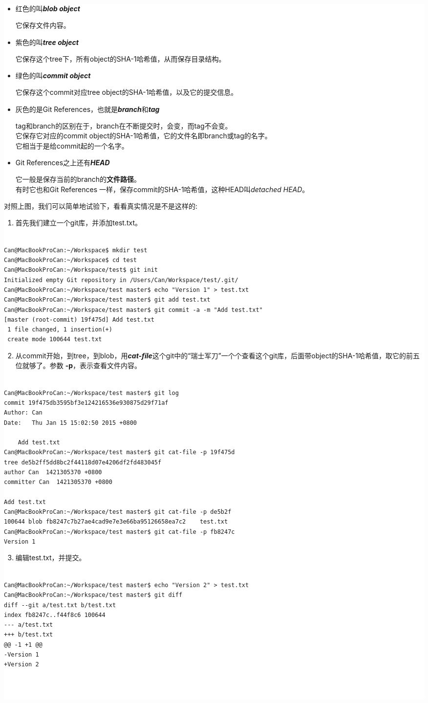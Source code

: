 * 红色的叫***blob object***

  它保存文件内容。  
 
* 紫色的叫***tree object***  

  它保存这个tree下，所有object的SHA-1哈希值，从而保存目录结构。 
  
* 绿色的叫***commit object***  

  它保存这个commit对应tree object的SHA-1哈希值，以及它的提交信息。    
* 灰色的是Git References，也就是***branch***和***tag***  

  tag和branch的区别在于，branch在不断提交时，会变，而tag不会变。  
  它保存它对应的commit object的SHA-1哈希值，它的文件名即branch或tag的名字。  
  它相当于是给commit起的一个名字。   
 
* Git References之上还有***HEAD***  

  它一般是保存当前的branch的**文件路径**。  
  有时它也和Git References 一样，保存commit的SHA-1哈希值，这种HEAD叫*detached HEAD*。
 
 


对照上图，我们可以简单地试验下，看看真实情况是不是这样的:        
1. 首先我们建立一个git库，并添加test.txt。
<pre><code>
Can@MacBookProCan:~/Workspace$ mkdir test
Can@MacBookProCan:~/Workspace$ cd test
Can@MacBookProCan:~/Workspace/test$ git init
Initialized empty Git repository in /Users/Can/Workspace/test/.git/
Can@MacBookProCan:~/Workspace/test master$ echo "Version 1" > test.txt
Can@MacBookProCan:~/Workspace/test master$ git add test.txt 
Can@MacBookProCan:~/Workspace/test master$ git commit -a -m "Add test.txt"
[master (root-commit) 19f475d] Add test.txt
 1 file changed, 1 insertion(+)
 create mode 100644 test.txt
</code></pre>  
2. 从commit开始，到tree，到blob，用***cat-file***这个git中的“瑞士军刀”一个个查看这个git库，后面带object的SHA-1哈希值，取它的前五位就够了。参数 **-p**，表示查看文件内容。
<pre><code>
Can@MacBookProCan:~/Workspace/test master$ git log
commit 19f475db3595bf3e124216536e930875d29f71af
Author: Can <chencanjob@gmail.com>
Date:   Thu Jan 15 15:02:50 2015 +0800

    Add test.txt
Can@MacBookProCan:~/Workspace/test master$ git cat-file -p 19f475d
tree de5b2ff5dd8bc2f44118d07e4206df2fd483045f
author Can <chencanjob@gmail.com> 1421305370 +0800
committer Can <chencanjob@gmail.com> 1421305370 +0800

Add test.txt
Can@MacBookProCan:~/Workspace/test master$ git cat-file -p de5b2f
100644 blob fb8247c7b27ae4cad9e7e3e66ba95126658ea7c2    test.txt
Can@MacBookProCan:~/Workspace/test master$ git cat-file -p fb8247c
Version 1
</code></pre>  
3. 编辑test.txt，并提交。
<pre><code>
Can@MacBookProCan:~/Workspace/test master$ echo "Version 2" > test.txt
Can@MacBookProCan:~/Workspace/test master$ git diff
diff --git a/test.txt b/test.txt
index fb8247c..f44f8c6 100644
--- a/test.txt
+++ b/test.txt
@@ -1 +1 @@
-Version 1
+Version 2